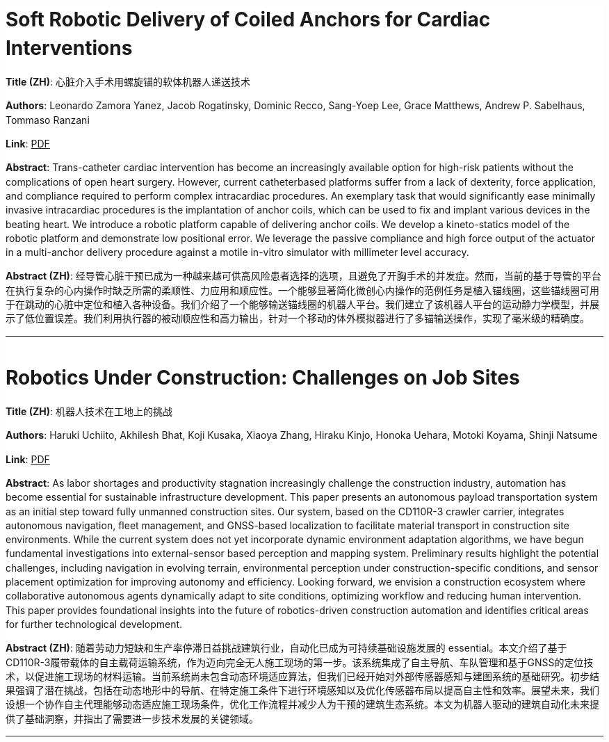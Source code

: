 # Soft Robotic Delivery of Coiled Anchors for Cardiac Interventions 

**Title (ZH)**: 心脏介入手术用螺旋锚的软体机器人递送技术 

**Authors**: Leonardo Zamora Yanez, Jacob Rogatinsky, Dominic Recco, Sang-Yoep Lee, Grace Matthews, Andrew P. Sabelhaus, Tommaso Ranzani  

**Link**: [PDF](https://arxiv.org/pdf/2506.19602)  

**Abstract**: Trans-catheter cardiac intervention has become an increasingly available option for high-risk patients without the complications of open heart surgery. However, current catheterbased platforms suffer from a lack of dexterity, force application, and compliance required to perform complex intracardiac procedures. An exemplary task that would significantly ease minimally invasive intracardiac procedures is the implantation of anchor coils, which can be used to fix and implant various devices in the beating heart. We introduce a robotic platform capable of delivering anchor coils. We develop a kineto-statics model of the robotic platform and demonstrate low positional error. We leverage the passive compliance and high force output of the actuator in a multi-anchor delivery procedure against a motile in-vitro simulator with millimeter level accuracy. 

**Abstract (ZH)**: 经导管心脏干预已成为一种越来越可供高风险患者选择的选项，且避免了开胸手术的并发症。然而，当前的基于导管的平台在执行复杂的心内操作时缺乏所需的柔顺性、力应用和顺应性。一个能够显著简化微创心内操作的范例任务是植入锚线圈，这些锚线圈可用于在跳动的心脏中定位和植入各种设备。我们介绍了一个能够输送锚线圈的机器人平台。我们建立了该机器人平台的运动静力学模型，并展示了低位置误差。我们利用执行器的被动顺应性和高力输出，针对一个移动的体外模拟器进行了多锚输送操作，实现了毫米级的精确度。 

---
# Robotics Under Construction: Challenges on Job Sites 

**Title (ZH)**: 机器人技术在工地上的挑战 

**Authors**: Haruki Uchiito, Akhilesh Bhat, Koji Kusaka, Xiaoya Zhang, Hiraku Kinjo, Honoka Uehara, Motoki Koyama, Shinji Natsume  

**Link**: [PDF](https://arxiv.org/pdf/2506.19597)  

**Abstract**: As labor shortages and productivity stagnation increasingly challenge the construction industry, automation has become essential for sustainable infrastructure development. This paper presents an autonomous payload transportation system as an initial step toward fully unmanned construction sites. Our system, based on the CD110R-3 crawler carrier, integrates autonomous navigation, fleet management, and GNSS-based localization to facilitate material transport in construction site environments. While the current system does not yet incorporate dynamic environment adaptation algorithms, we have begun fundamental investigations into external-sensor based perception and mapping system. Preliminary results highlight the potential challenges, including navigation in evolving terrain, environmental perception under construction-specific conditions, and sensor placement optimization for improving autonomy and efficiency. Looking forward, we envision a construction ecosystem where collaborative autonomous agents dynamically adapt to site conditions, optimizing workflow and reducing human intervention. This paper provides foundational insights into the future of robotics-driven construction automation and identifies critical areas for further technological development. 

**Abstract (ZH)**: 随着劳动力短缺和生产率停滞日益挑战建筑行业，自动化已成为可持续基础设施发展的 essential。本文介绍了基于CD110R-3履带载体的自主载荷运输系统，作为迈向完全无人施工现场的第一步。该系统集成了自主导航、车队管理和基于GNSS的定位技术，以促进施工现场的材料运输。当前系统尚未包含动态环境适应算法，但我们已经开始对外部传感器感知与建图系统的基础研究。初步结果强调了潜在挑战，包括在动态地形中的导航、在特定施工条件下进行环境感知以及优化传感器布局以提高自主性和效率。展望未来，我们设想一个协作自主代理能够动态适应施工现场条件，优化工作流程并减少人为干预的建筑生态系统。本文为机器人驱动的建筑自动化未来提供了基础洞察，并指出了需要进一步技术发展的关键领域。 

---